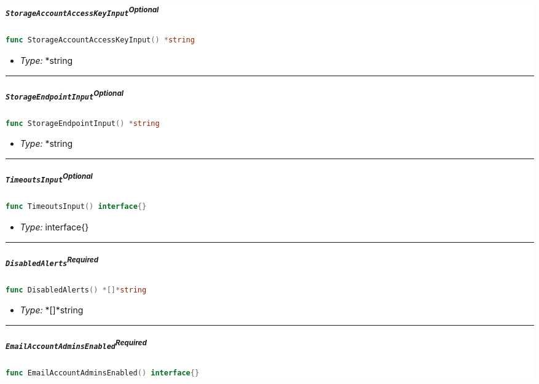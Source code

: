 ##### `StorageAccountAccessKeyInput`<sup>Optional</sup> <a name="StorageAccountAccessKeyInput" id="@cdktf/provider-azurerm.synapseSqlPoolSecurityAlertPolicy.SynapseSqlPoolSecurityAlertPolicy.property.storageAccountAccessKeyInput"></a>

```go
func StorageAccountAccessKeyInput() *string
```

- *Type:* *string

---

##### `StorageEndpointInput`<sup>Optional</sup> <a name="StorageEndpointInput" id="@cdktf/provider-azurerm.synapseSqlPoolSecurityAlertPolicy.SynapseSqlPoolSecurityAlertPolicy.property.storageEndpointInput"></a>

```go
func StorageEndpointInput() *string
```

- *Type:* *string

---

##### `TimeoutsInput`<sup>Optional</sup> <a name="TimeoutsInput" id="@cdktf/provider-azurerm.synapseSqlPoolSecurityAlertPolicy.SynapseSqlPoolSecurityAlertPolicy.property.timeoutsInput"></a>

```go
func TimeoutsInput() interface{}
```

- *Type:* interface{}

---

##### `DisabledAlerts`<sup>Required</sup> <a name="DisabledAlerts" id="@cdktf/provider-azurerm.synapseSqlPoolSecurityAlertPolicy.SynapseSqlPoolSecurityAlertPolicy.property.disabledAlerts"></a>

```go
func DisabledAlerts() *[]*string
```

- *Type:* *[]*string

---

##### `EmailAccountAdminsEnabled`<sup>Required</sup> <a name="EmailAccountAdminsEnabled" id="@cdktf/provider-azurerm.synapseSqlPoolSecurityAlertPolicy.SynapseSqlPoolSecurityAlertPolicy.property.emailAccountAdminsEnabled"></a>

```go
func EmailAccountAdminsEnabled() interface{}
```
